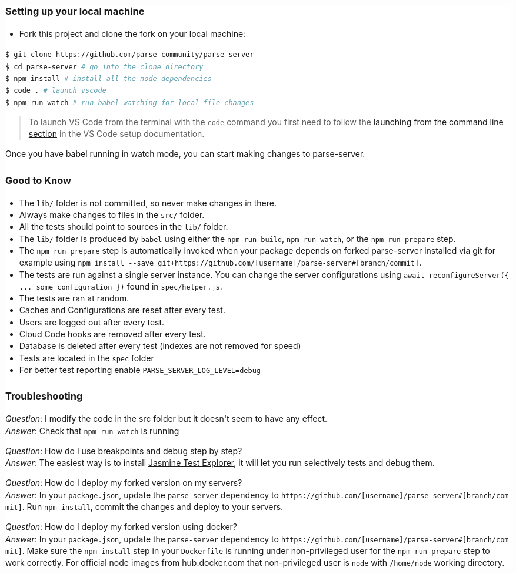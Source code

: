### Setting up your local machine

* [Fork](https://github.com/parse-community/parse-server) this project and clone the fork on your local machine:

```sh
$ git clone https://github.com/parse-community/parse-server
$ cd parse-server # go into the clone directory
$ npm install # install all the node dependencies
$ code . # launch vscode
$ npm run watch # run babel watching for local file changes
```

> To launch VS Code from the terminal with the `code` command you first need to follow the [launching from the command line section](https://code.visualstudio.com/docs/setup/mac#_launching-from-the-command-line) in the VS Code setup documentation.

Once you have babel running in watch mode, you can start making changes to parse-server.

### Good to Know

* The `lib/` folder is not committed, so never make changes in there.
* Always make changes to files in the `src/` folder.
* All the tests should point to sources in the `lib/` folder.
* The `lib/` folder is produced by `babel` using either the `npm run build`, `npm run watch`, or the `npm run prepare` step.
* The `npm run prepare` step is automatically invoked when your package depends on forked parse-server installed via git for example using `npm install --save git+https://github.com/[username]/parse-server#[branch/commit]`.
* The tests are run against a single server instance. You can change the server configurations using `await reconfigureServer({ ... some configuration })` found in `spec/helper.js`.
* The tests are ran at random.
* Caches and Configurations are reset after every test.
* Users are logged out after every test.
* Cloud Code hooks are removed after every test.
* Database is deleted after every test (indexes are not removed for speed)
* Tests are located in the `spec` folder
* For better test reporting enable `PARSE_SERVER_LOG_LEVEL=debug`

### Troubleshooting

*Question*: I modify the code in the src folder but it doesn't seem to have any effect.<br/>
*Answer*: Check that `npm run watch` is running

*Question*: How do I use breakpoints and debug step by step?<br/>
*Answer*: The easiest way is to install [Jasmine Test Explorer](https://marketplace.visualstudio.com/items?itemName=hbenl.vscode-test-explorer), it will let you run selectively tests and debug them.

*Question*: How do I deploy my forked version on my servers?<br/>
*Answer*: In your `package.json`, update the `parse-server` dependency to `https://github.com/[username]/parse-server#[branch/commit]`. Run `npm install`, commit the changes and deploy to your servers.

*Question*: How do I deploy my forked version using docker?<br/>
*Answer*: In your `package.json`, update the `parse-server` dependency to `https://github.com/[username]/parse-server#[branch/commit]`. Make sure the `npm install` step in your `Dockerfile` is running under non-privileged user for the ``npm run prepare`` step to work correctly. For official node images from hub.docker.com that non-privileged user is `node` with `/home/node` working directory.


[config]: http://parseplatform.org/parse-server/api/master/ParseServerOptions.html
[config-def]: https://github.com/parse-community/parse-server/blob/master/src/Options/Definitions.js
[config-docs]: https://github.com/parse-community/parse-server/blob/master/src/Options/docs.js
[config-index]: https://github.com/parse-community/parse-server/blob/master/src/Options/index.js